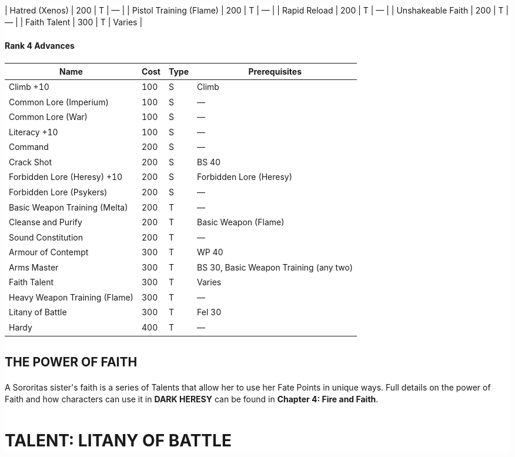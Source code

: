 | Hatred (Xenos)                   | 200  | T    | —                        |
| Pistol Training (Flame)          | 200  | T    | —                        |
| Rapid Reload                     | 200  | T    | —                        |
| Unshakeable Faith                | 200  | T    | —                        |
| Faith Talent                     | 300  | T    | Varies                   |

#### Rank 4 Advances

| Name                          | Cost | Type | Prerequisites                          |
| ----------------------------- | ---- | ---- | -------------------------------------- |
| Climb +10                     | 100  | S    | Climb                                  |
| Common Lore (Imperium)        | 100  | S    | —                                      |
| Common Lore (War)             | 100  | S    | —                                      |
| Literacy +10                  | 100  | S    | —                                      |
| Command                       | 200  | S    | —                                      |
| Crack Shot                    | 200  | S    | BS 40                                  |
| Forbidden Lore (Heresy) +10   | 200  | S    | Forbidden Lore (Heresy)                |
| Forbidden Lore (Psykers)      | 200  | S    | —                                      |
| Basic Weapon Training (Melta) | 200  | T    | —                                      |
| Cleanse and Purify            | 200  | T    | Basic Weapon (Flame)                   |
| Sound Constitution            | 200  | T    | —                                      |
| Armour of Contempt            | 300  | T    | WP 40                                  |
| Arms Master                   | 300  | T    | BS 30, Basic Weapon Training (any two) |
| Faith Talent                  | 300  | T    | Varies                                 |
| Heavy Weapon Training (Flame) | 300  | T    | —                                      |
| Litany of Battle              | 300  | T    | Fel 30                                 |
| Hardy                         | 400  | T    | —                                      |

## **THE POWER OF FAITH**

A Sororitas sister's faith is a series of Talents that allow her to use her Fate Points in unique ways. Full details on the power of Faith and how characters can use it in **DARK HERESY** can be found in **Chapter 4: Fire and Faith**.

# **TALENT: LITANY OF BATTLE**
